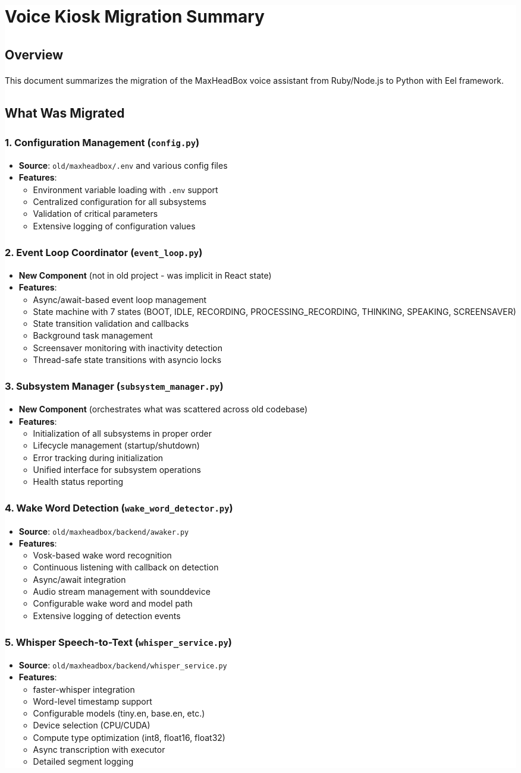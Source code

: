 # Voice Kiosk Migration Summary

## Overview
This document summarizes the migration of the MaxHeadBox voice assistant from Ruby/Node.js to Python with Eel framework.

## What Was Migrated

### 1. Configuration Management (`config.py`)
- **Source**: `old/maxheadbox/.env` and various config files
- **Features**:
  - Environment variable loading with `.env` support
  - Centralized configuration for all subsystems
  - Validation of critical parameters
  - Extensive logging of configuration values

### 2. Event Loop Coordinator (`event_loop.py`)
- **New Component** (not in old project - was implicit in React state)
- **Features**:
  - Async/await-based event loop management
  - State machine with 7 states (BOOT, IDLE, RECORDING, PROCESSING_RECORDING, THINKING, SPEAKING, SCREENSAVER)
  - State transition validation and callbacks
  - Background task management
  - Screensaver monitoring with inactivity detection
  - Thread-safe state transitions with asyncio locks

### 3. Subsystem Manager (`subsystem_manager.py`)
- **New Component** (orchestrates what was scattered across old codebase)
- **Features**:
  - Initialization of all subsystems in proper order
  - Lifecycle management (startup/shutdown)
  - Error tracking during initialization
  - Unified interface for subsystem operations
  - Health status reporting

### 4. Wake Word Detection (`wake_word_detector.py`)
- **Source**: `old/maxheadbox/backend/awaker.py`
- **Features**:
  - Vosk-based wake word recognition
  - Continuous listening with callback on detection
  - Async/await integration
  - Audio stream management with sounddevice
  - Configurable wake word and model path
  - Extensive logging of detection events

### 5. Whisper Speech-to-Text (`whisper_service.py`)
- **Source**: `old/maxheadbox/backend/whisper_service.py`
- **Features**:
  - faster-whisper integration
  - Word-level timestamp support
  - Configurable models (tiny.en, base.en, etc.)
  - Device selection (CPU/CUDA)
  - Compute type optimization (int8, float16, float32)
  - Async transcription with executor
  - Detailed segment logging
